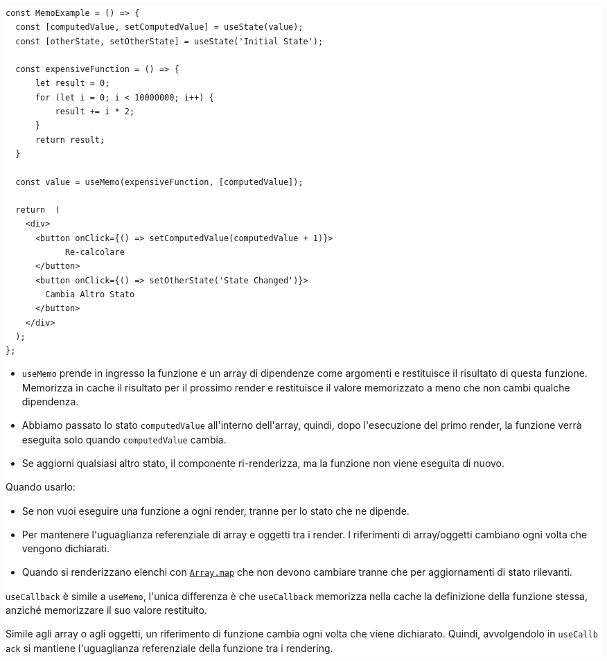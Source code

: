 ```
const MemoExample = () => {
  const [computedValue, setComputedValue] = useState(value);
  const [otherState, setOtherState] = useState('Initial State');

  const expensiveFunction = () => {
      let result = 0;
      for (let i = 0; i < 10000000; i++) {
          result += i * 2;
      }
      return result;
  }

  const value = useMemo(expensiveFunction, [computedValue]);

  return  (
    <div>
      <button onClick={() => setComputedValue(computedValue + 1)}>
            Re-calcolare
      </button>
      <button onClick={() => setOtherState('State Changed')}>
        Cambia Altro Stato
      </button>
    </div>
  );
};
```

-   `useMemo` prende in ingresso la funzione e un array di dipendenze come argomenti e restituisce il risultato di questa funzione. Memorizza in cache il risultato per il prossimo render e restituisce il valore memorizzato a meno che non cambi qualche dipendenza.
   
-   Abbiamo passato lo stato `computedValue` all'interno dell'array, quindi, dopo l'esecuzione del primo render, la funzione verrà eseguita solo quando `computedValue` cambia.
   
-   Se aggiorni qualsiasi altro stato, il componente ri-renderizza, ma la funzione non viene eseguita di nuovo.
   

Quando usarlo:

-   Se non vuoi eseguire una funzione a ogni render, tranne per lo stato che ne dipende.
   
-   Per mantenere l'uguaglianza referenziale di array e oggetti tra i render. I riferimenti di array/oggetti cambiano ogni volta che vengono dichiarati.
   
-   Quando si renderizzano elenchi con [`Array.map`][25] che non devono cambiare tranne che per aggiornamenti di stato rilevanti.
   



`useCallback` è simile a `useMemo`, l'unica differenza è che `useCallback` memorizza nella cache la definizione della funzione stessa, anziché memorizzare il suo valore restituito.

Simile agli array o agli oggetti, un riferimento di funzione cambia ogni volta che viene dichiarato. Quindi, avvolgendolo in `useCallback` si mantiene l'uguaglianza referenziale della funzione tra i rendering.


[1]: #heading-javascript-fundamentals
[2]: #heading-react-essentials
[3]: #heading-react-hooks
[4]: #heading-additional-concepts
[5]: #heading-react-redux
[6]: #heading-additional-notes
[7]: https://www.freecodecamp.org/news/js-interview-prep-handbook/
[8]: https://legacy.reactjs.org/docs/reconciliation.html
[9]: https://legacy.reactjs.org/docs/state-and-lifecycle.html
[10]: #heading-usestate-hook
[11]: https://www.geeksforgeeks.org/react-js-constructor-method/
[12]: https://www.geeksforgeeks.org/react-js-static-getderivedstatefromprops/
[13]: https://www.geeksforgeeks.org/react-js-render-method/
[14]: https://www.geeksforgeeks.org/reactjs-shouldcomponentupdate-method/
[15]: https://www.geeksforgeeks.org/reactjs-getsnapshotbeforeupdate-method/
[16]: #heading-useeffect-hook
[17]: https://levelup.gitconnected.com/4-different-examples-of-the-usestate-hook-in-react-5504ce011a20
[18]: https://react.dev/reference/react/useEffect#usage
[19]: https://legacy.reactjs.org/docs/context.html
[20]: https://react.dev/reference/react/useContext#usage
[21]: https://www.tutorialspoint.com/javascript/javascript_dom_methods.htm
[22]: https://legacy.reactjs.org/docs/refs-and-the-dom.html
[23]: https://developer.mozilla.org/en-US/docs/Web/API/HTMLElement/focus
[24]: https://react.dev/reference/react/forwardRef
[25]: http://Array.map
[26]: https://www.freecodecamp.org/news/difference-between-usememo-and-usecallback-hooks/
[27]: https://www.freecodecamp.org/news/difference-between-usememo-and-usecallback-hooks/
[28]: https://www.freecodecamp.org/news/usereducer-hook-react/
[29]: https://react.dev/reference/react/hooks
[30]: https://react.dev/learn/reusing-logic-with-custom-hooks
[31]: http://Array.map
[32]: https://www.freecodecamp.org/news/higher-order-components-in-react/
[33]: https://redux.js.org/introduction/getting-started
[34]: https://redux-saga.js.org/docs/introduction/GettingStarted
[35]: https://www.freecodecamp.org/news/react-router-cheatsheet/
[36]: https://www.freecodecamp.org/news/how-to-write-unit-tests-in-react/
[37]: https://www.freecodecamp.org/news/master-react-by-building-25-projects/
[38]: https://www.freecodecamp.org/news/react-interview-questions-and-answers/
[39]: https://www.interviewbit.com/react-interview-questions/
[40]: https://www.freecodecamp.org/news/learn-react-key-concepts/#how-much-javascript-do-you-need-to-know-before-learning-react
